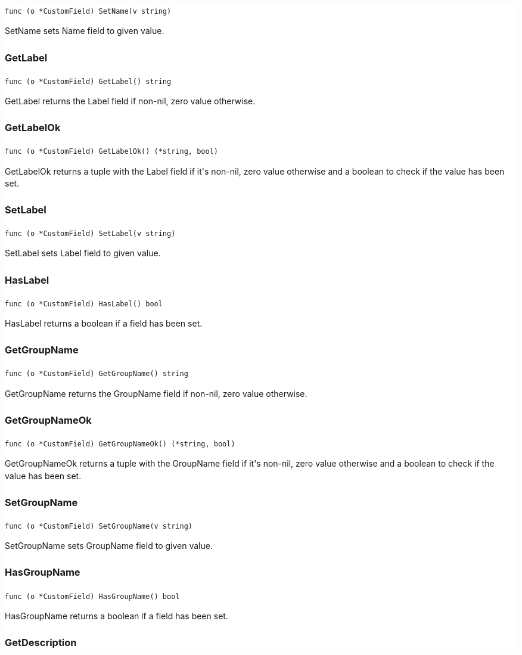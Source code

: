 `func (o *CustomField) SetName(v string)`

SetName sets Name field to given value.


### GetLabel

`func (o *CustomField) GetLabel() string`

GetLabel returns the Label field if non-nil, zero value otherwise.

### GetLabelOk

`func (o *CustomField) GetLabelOk() (*string, bool)`

GetLabelOk returns a tuple with the Label field if it's non-nil, zero value otherwise
and a boolean to check if the value has been set.

### SetLabel

`func (o *CustomField) SetLabel(v string)`

SetLabel sets Label field to given value.

### HasLabel

`func (o *CustomField) HasLabel() bool`

HasLabel returns a boolean if a field has been set.

### GetGroupName

`func (o *CustomField) GetGroupName() string`

GetGroupName returns the GroupName field if non-nil, zero value otherwise.

### GetGroupNameOk

`func (o *CustomField) GetGroupNameOk() (*string, bool)`

GetGroupNameOk returns a tuple with the GroupName field if it's non-nil, zero value otherwise
and a boolean to check if the value has been set.

### SetGroupName

`func (o *CustomField) SetGroupName(v string)`

SetGroupName sets GroupName field to given value.

### HasGroupName

`func (o *CustomField) HasGroupName() bool`

HasGroupName returns a boolean if a field has been set.

### GetDescription
